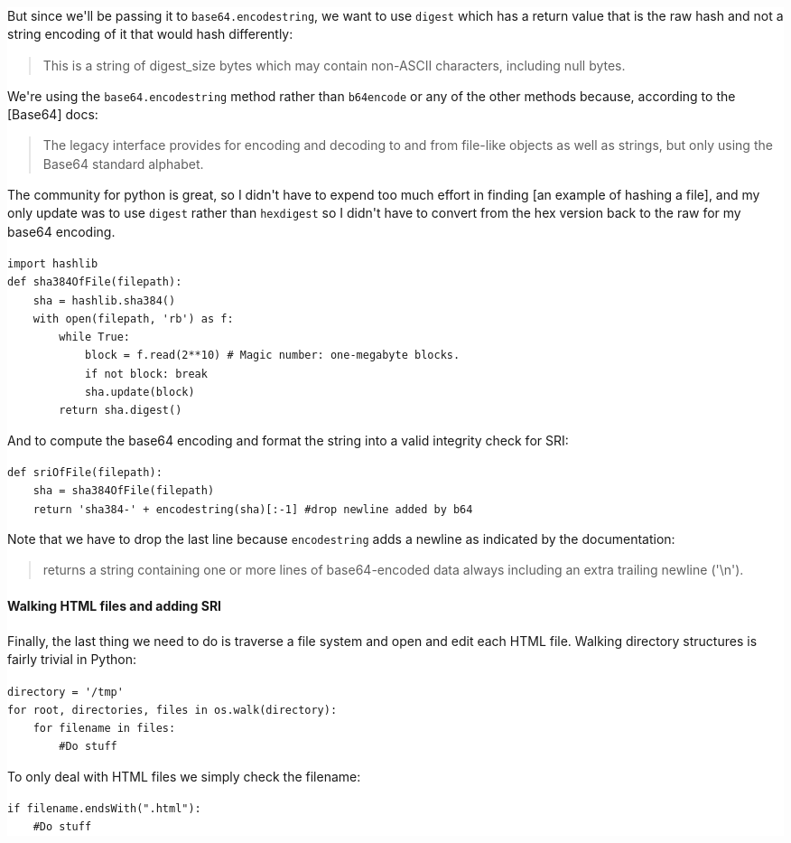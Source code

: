 But since we'll be passing it to `base64.encodestring`, we want to use
`digest` which has a return value that is the raw hash and not a string
encoding of it that would hash differently:

>This is a string of digest\_size bytes which may contain non-ASCII
>characters, including null bytes.

We're using the `base64.encodestring` method rather than `b64encode` or
any of the other methods because, according to the [Base64] docs:

>The legacy interface provides for encoding and decoding to and from
>file-like objects as well as strings, but only using the Base64
>standard alphabet.

The community for python is great, so I didn't have to expend too much
effort in finding [an example of hashing a file], and my only update was
to use `digest` rather than `hexdigest` so I didn't have to convert from
the hex version back to the raw for my base64 encoding.


	import hashlib
	def sha384OfFile(filepath):
	    sha = hashlib.sha384()
	    with open(filepath, 'rb') as f:
	        while True:
	            block = f.read(2**10) # Magic number: one-megabyte blocks.
	            if not block: break
	            sha.update(block)
	        return sha.digest()

And to compute the base64 encoding and format the string into a valid
integrity check for SRI:

	def sriOfFile(filepath):
		sha = sha384OfFile(filepath)
		return 'sha384-' + encodestring(sha)[:-1] #drop newline added by b64

Note that we have to drop the last line because `encodestring` adds a
newline as indicated by the documentation:

>returns a string containing one or more lines of base64-encoded data
>always including an extra trailing newline ('\n').

#### Walking HTML files and adding SRI

Finally, the last thing we need to do is traverse a file system and open
and edit each HTML file. Walking directory structures is fairly trivial
in Python:

	directory = '/tmp'
	for root, directories, files in os.walk(directory):
        for filename in files:
			#Do stuff

To only deal with HTML files we simply check the filename:

	if filename.endsWith(".html"):
		#Do stuff
